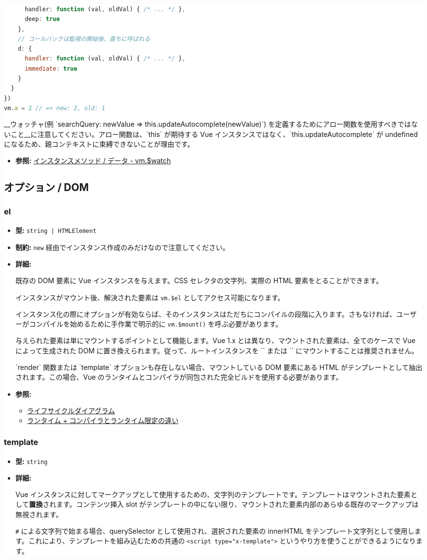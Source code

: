   ``` js
        handler: function (val, oldVal) { /* ... */ },
        deep: true
      },
      // コールバックは監視の開始後、直ちに呼ばれる
      d: {
        handler: function (val, oldVal) { /* ... */ },
        immediate: true
      }
    }
  })
  vm.a = 2 // => new: 2, old: 1
  ```

  <p class="tip">__ウォッチャ(例 `searchQuery: newValue => this.updateAutocomplete(newValue)`) を定義するためにアロー関数を使用すべきではないこと__に注意してください。アロー関数は、`this` が期待する Vue インスタンスではなく、`this.updateAutocomplete` が undefined になるため、親コンテキストに束縛できないことが理由です。</p>

- **参照:** [インスタンスメソッド / データ - vm.$watch](#vm-watch)

## オプション / DOM

### el

- **型:** `string | HTMLElement`

- **制約:** `new` 経由でインスタンス作成のみだけなので注意してください。

- **詳細:**

  既存の DOM 要素に Vue インスタンスを与えます。CSS セレクタの文字列、実際の HTML 要素をとることができます。

  インスタンスがマウント後、解決された要素は `vm.$el` としてアクセス可能になります。

  インスタンス化の際にオプションが有効ならば、そのインスタンスはただちにコンパイルの段階に入ります。さもなければ、ユーザーがコンパイルを始めるために手作業で明示的に `vm.$mount()` を呼ぶ必要があります。

  <p class="tip">与えられた要素は単にマウントするポイントとして機能します。Vue 1.x とは異なり、マウントされた要素は、全てのケースで Vue によって生成された DOM に置き換えられます。従って、ルートインスタンスを `<html>` または `<body>` にマウントすることは推奨されません。</p>

  <p class="tip">`render` 関数または `template` オプションも存在しない場合、マウントしている DOM 要素にある HTML がテンプレートとして抽出されます。この場合、Vue のランタイムとコンパイラが同包された完全ビルドを使用する必要があります。</p>

- **参照:**
  - [ライフサイクルダイアグラム](../guide/instance.html#ライフサイクルダイアグラム)
  - [ランタイム + コンパイラとランタイム限定の違い](../guide/installation.html#ランタイム-コンパイラとランタイム限定の違い)

### template

- **型:** `string`

- **詳細:**

  Vue インスタンスに対してマークアップとして使用するための、文字列のテンプレートです。テンプレートはマウントされた要素として**置換**されます。コンテンツ挿入 slot がテンプレートの中にない限り、マウントされた要素内部のあらゆる既存のマークアップは無視されます。

  `#` による文字列で始まる場合、querySelector として使用され、選択された要素の innerHTML をテンプレート文字列として使用します。これにより、テンプレートを組み込むための共通の `<script type="x-template">` というやり方を使うことができるようになります。
